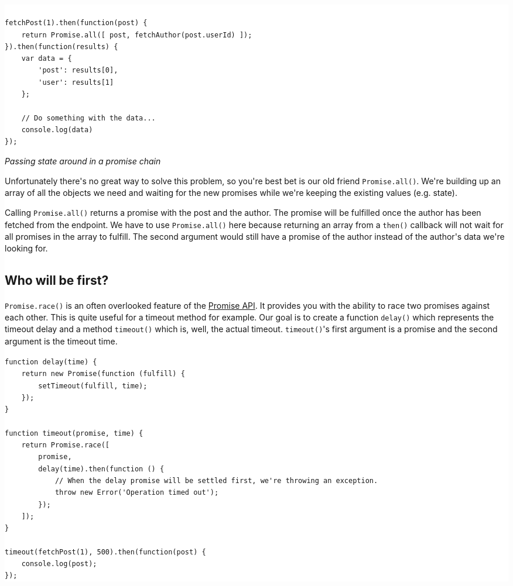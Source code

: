 ```

fetchPost(1).then(function(post) {
	return Promise.all([ post, fetchAuthor(post.userId) ]);
}).then(function(results) {
	var data = {
		'post': results[0],
		'user': results[1]
    };
    
    // Do something with the data...
    console.log(data)
});
```

<iframe src="https://jsfiddle.net/klarstil/hkm9o9rp/embedded/result/" frameborder="0" width="100%" height="250px"></iframe>

*Passing state around in a promise chain*

Unfortunately there's no great way to solve this problem, so you're best bet is our old friend `Promise.all()`. We're building up an array of all the objects we need and waiting for the new promises while we're keeping the existing values (e.g. state).

Calling `Promise.all()` returns a promise with the post and the author. The promise will be fulfilled once the author has been fetched from the endpoint. We have to use `Promise.all()` here because returning an array from a `then()` callback will not wait for all promises in the array to fulfill. The second argument would still have a promise of the author instead of the author's data we're looking for.

## Who will be first?

`Promise.race()` is an often overlooked feature of the [Promise API](http://www.ecma-international.org/ecma-262/6.0/#sec-promise-constructor). It provides you with the ability to race two promises against each other. This is quite useful for a timeout method for example. Our goal is to create a function `delay()` which represents the timeout delay and a method `timeout()` which is, well, the actual timeout. `timeout()`'s first argument is a promise and the second argument is the timeout time.

```
function delay(time) {
	return new Promise(function (fulfill) {
		setTimeout(fulfill, time);
	});
}

function timeout(promise, time) {
	return Promise.race([
    	promise,
        delay(time).then(function () {
        	// When the delay promise will be settled first, we're throwing an exception.
    		throw new Error('Operation timed out');
  		});
  	]);
}

timeout(fetchPost(1), 500).then(function(post) {
	console.log(post);
});
```
